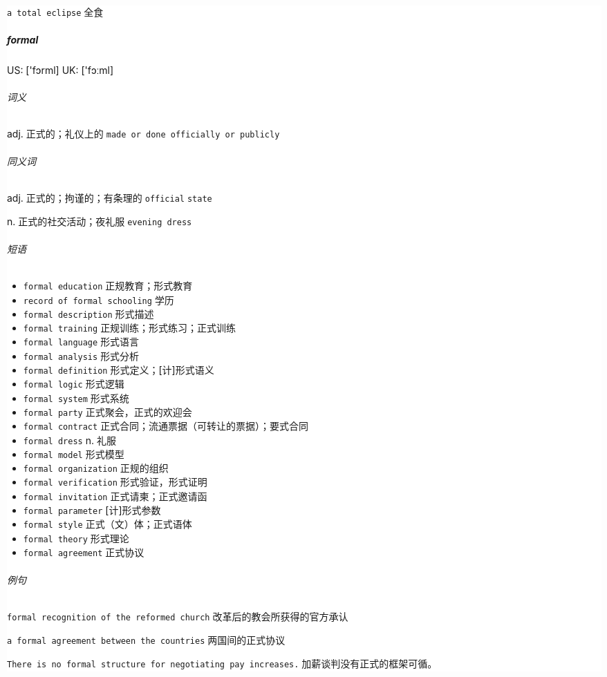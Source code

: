 `a total eclipse`
全食


##### formal

US: ['fɔrml]
UK: ['fɔːml]

###### 词义

adj. 正式的；礼仪上的
`made or done officially or publicly`

###### 同义词

adj. 正式的；拘谨的；有条理的
`official` `state`

n. 正式的社交活动；夜礼服
`evening dress`


###### 短语

- `formal education` 正规教育；形式教育
- `record of formal schooling` 学历
- `formal description` 形式描述
- `formal training` 正规训练；形式练习；正式训练
- `formal language` 形式语言
- `formal analysis` 形式分析
- `formal definition` 形式定义；[计]形式语义
- `formal logic` 形式逻辑
- `formal system` 形式系统
- `formal party` 正式聚会，正式的欢迎会
- `formal contract` 正式合同；流通票据（可转让的票据）；要式合同
- `formal dress` n. 礼服
- `formal model` 形式模型
- `formal organization` 正规的组织
- `formal verification` 形式验证，形式证明
- `formal invitation` 正式请柬；正式邀请函
- `formal parameter` [计]形式参数
- `formal style` 正式（文）体；正式语体
- `formal theory` 形式理论
- `formal agreement` 正式协议

###### 例句

`formal recognition of the reformed church`
改革后的教会所获得的官方承认

`a formal agreement between the countries`
两国间的正式协议

`There is no formal structure for negotiating pay increases.`
加薪谈判没有正式的框架可循。
